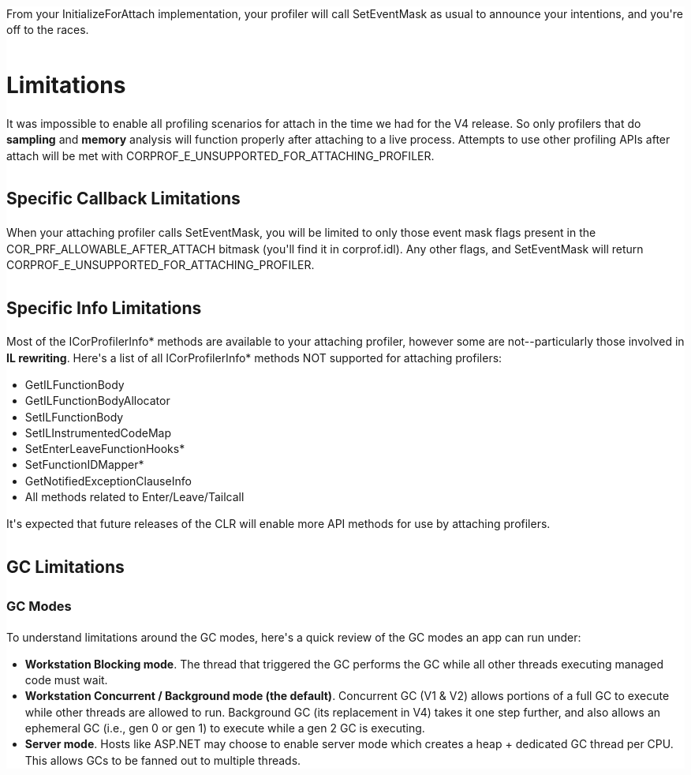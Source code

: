 From your InitializeForAttach implementation, your profiler will call SetEventMask as usual to announce your intentions, and you're off to the races.

# Limitations

It was impossible to enable all profiling scenarios for attach in the time we had for the V4 release.  So only profilers that do **sampling** and **memory** analysis will function properly after attaching to a live process.  Attempts to use other profiling APIs after attach will be met with CORPROF\_E\_UNSUPPORTED\_FOR\_ATTACHING\_PROFILER.

### 

## Specific Callback Limitations

When your attaching profiler calls SetEventMask, you will be limited to only those event mask flags present in the COR\_PRF\_ALLOWABLE\_AFTER\_ATTACH bitmask (you'll find it in corprof.idl).  Any other flags, and SetEventMask will return CORPROF\_E\_UNSUPPORTED\_FOR\_ATTACHING\_PROFILER.

## Specific Info Limitations

Most of the ICorProfilerInfo\* methods are available to your attaching profiler, however some are not--particularly those involved in **IL rewriting**.  Here's a list of all ICorProfilerInfo\* methods NOT supported for attaching profilers:

- GetILFunctionBody 
- GetILFunctionBodyAllocator 
- SetILFunctionBody 
- SetILInstrumentedCodeMap 
- SetEnterLeaveFunctionHooks\* 
- SetFunctionIDMapper\* 
- GetNotifiedExceptionClauseInfo 
- All methods related to Enter/Leave/Tailcall 

It's expected that future releases of the CLR will enable more API methods for use by attaching profilers.

## GC Limitations

### GC Modes

To understand limitations around the GC modes, here's a quick review of the GC modes an app can run under:

- **Workstation Blocking mode**.  The thread that triggered the GC performs the GC while all other threads executing managed code must wait. 
- **Workstation Concurrent / Background mode (the default)**.  Concurrent GC (V1 & V2) allows portions of a full GC to execute while other threads are allowed to run.  Background GC (its replacement in V4) takes it one step further, and also allows an ephemeral GC (i.e., gen 0 or gen 1) to execute while a gen 2 GC is executing. 
- **Server mode**.  Hosts like ASP.NET may choose to enable server mode which creates a heap + dedicated GC thread per CPU.  This allows GCs to be fanned out to multiple threads. 
